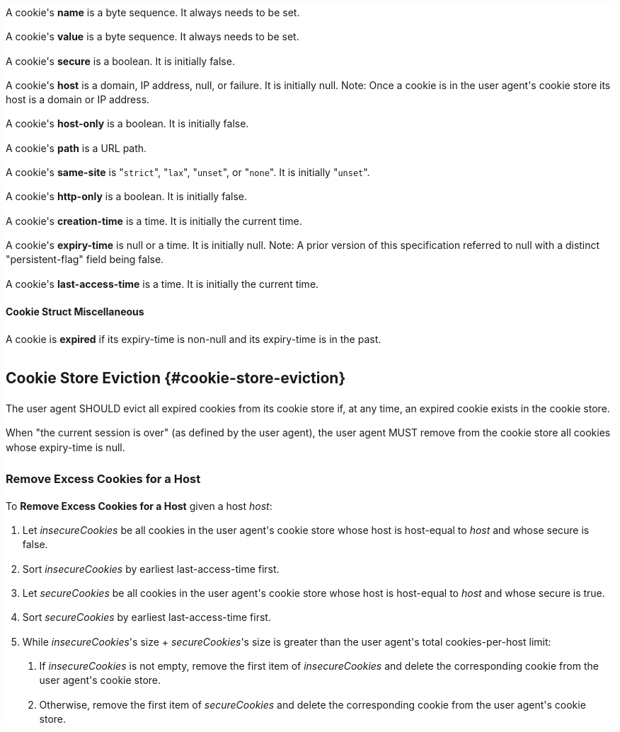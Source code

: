 A cookie's **name** is a byte sequence. It always needs to be set.

A cookie's **value** is a byte sequence. It always needs to be set.

A cookie's **secure** is a boolean. It is initially false.

A cookie's **host** is a domain, IP address, null, or failure. It is initially null. Note: Once a
cookie is in the user agent's cookie store its host is a domain or IP address.

A cookie's **host-only** is a boolean. It is initially false.

A cookie's **path** is a URL path.

A cookie's **same-site** is "`strict`", "`lax`", "`unset`", or "`none`". It is initially "`unset`".

A cookie's **http-only** is a boolean. It is initially false.



A cookie's **creation-time** is a time. It is initially the current time.

A cookie's **expiry-time** is null or a time. It is initially null. Note: A prior version of this
specification referred to null with a distinct "persistent-flag" field being false.

A cookie's **last-access-time** is a time. It is initially the current time.


#### Cookie Struct Miscellaneous

A cookie is **expired** if its expiry-time is non-null and its expiry-time is in the past.


## Cookie Store Eviction {#cookie-store-eviction}

The user agent SHOULD evict all expired cookies from its cookie store if, at any
time, an expired cookie exists in the cookie store.

When "the current session is over" (as defined by the user agent), the user
agent MUST remove from the cookie store all cookies whose expiry-time is null.


### Remove Excess Cookies for a Host

To **Remove Excess Cookies for a Host** given a host _host_:

1. Let _insecureCookies_ be all cookies in the user agent's cookie store whose host is host-equal to _host_ and whose secure is false.

1. Sort _insecureCookies_ by earliest last-access-time first.

1. Let _secureCookies_ be all cookies in the user agent's cookie store whose host is host-equal to _host_ and whose secure is true.

1. Sort _secureCookies_ by earliest last-access-time first.

1. While _insecureCookies_'s size + _secureCookies_'s size is greater than the user agent's total cookies-per-host limit:

    1. If _insecureCookies_ is not empty, remove the first item of _insecureCookies_ and
    delete the corresponding cookie from the user agent's cookie store.

    1. Otherwise, remove the first item of _secureCookies_ and delete the corresponding cookie from the user agent's cookie store.
